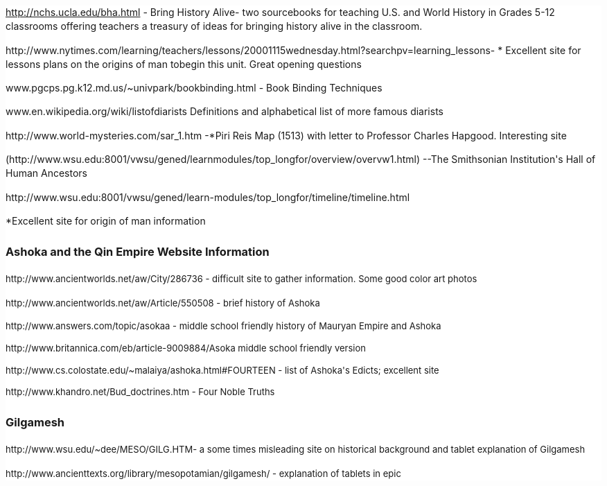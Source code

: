 http://nchs.ucla.edu/bha.html - Bring History Alive- two sourcebooks for teaching U.S. and World History in Grades 5-12 classrooms offering teachers a treasury of ideas for bringing history alive in the classroom.
</p>
<p>
http://www.nytimes.com/learning/teachers/lessons/20001115wednesday.html?searchpv=learning_lessons- * Excellent site for lessons plans on the origins of man tobegin this unit. Great opening questions
</p>
<p>
www.pgcps.pg.k12.md.us/~univpark/bookbinding.html - Book Binding Techniques
</p>
<p>
www.en.wikipedia.org/wiki/listofdiarists Definitions and alphabetical list of more famous diarists
</p>
<p>
http://www.world-mysteries.com/sar_1.htm -*Piri Reis Map (1513) with letter to Professor Charles Hapgood. Interesting site
</p>
<p>
(http://www.wsu.edu:8001/vwsu/gened/learnmodules/top_longfor/overview/overvw1.html) --The Smithsonian Institution's Hall of Human Ancestors
</p>
<p>
http://www.wsu.edu:8001/vwsu/gened/learn-modules/top_longfor/timeline/timeline.html
</p>
<p>
*Excellent site for origin of man information
</p>
</font>
</p>
<h3>
Ashoka and the Qin Empire Website Information
</h3>
<p>
<font size="-1">
http://www.ancientworlds.net/aw/City/286736 - difficult site to gather information. Some good color art photos
<p>
http://www.ancientworlds.net/aw/Article/550508 - brief history of Ashoka
</p>
<p>
http://www.answers.com/topic/asokaa - middle school friendly history of Mauryan Empire and Ashoka
</p>
<p>
http://www.britannica.com/eb/article-9009884/Asoka middle school friendly version
</p>
<p>
http://www.cs.colostate.edu/~malaiya/ashoka.html#FOURTEEN - list of Ashoka's Edicts; excellent site
</p>
<p>
http://www.khandro.net/Bud_doctrines.htm - Four Noble Truths
</p>
</font>
</p>
<h3>
Gilgamesh
</h3>
<p>
<font size="-1">
http://www.wsu.edu/~dee/MESO/GILG.HTM- a some times misleading site on historical background and tablet explanation of Gilgamesh
<p>
http://www.ancienttexts.org/library/mesopotamian/gilgamesh/ - explanation of tablets in epic
</p>